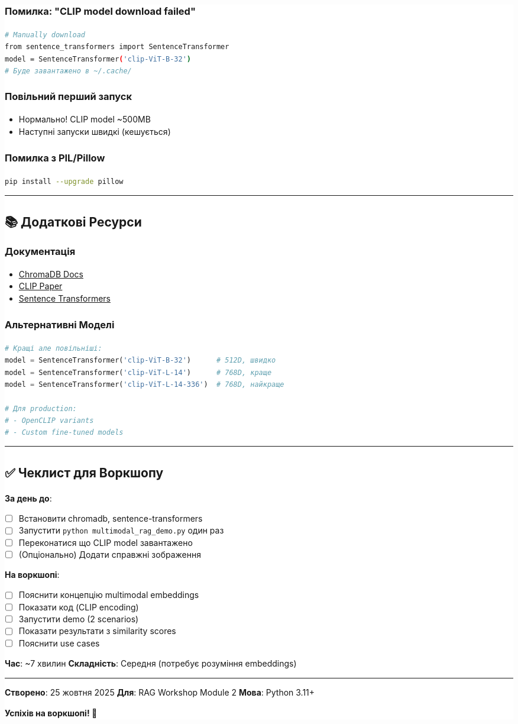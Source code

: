 ### Помилка: "CLIP model download failed"
```bash
# Manually download
from sentence_transformers import SentenceTransformer
model = SentenceTransformer('clip-ViT-B-32')
# Буде завантажено в ~/.cache/
```

### Повільний перший запуск
- Нормально! CLIP model ~500MB
- Наступні запуски швидкі (кешується)

### Помилка з PIL/Pillow
```bash
pip install --upgrade pillow
```

---

## 📚 Додаткові Ресурси

### Документація
- [ChromaDB Docs](https://docs.trychroma.com/)
- [CLIP Paper](https://arxiv.org/abs/2103.00020)
- [Sentence Transformers](https://www.sbert.net/)

### Альтернативні Моделі
```python
# Кращі але повільніші:
model = SentenceTransformer('clip-ViT-B-32')      # 512D, швидко
model = SentenceTransformer('clip-ViT-L-14')      # 768D, краще
model = SentenceTransformer('clip-ViT-L-14-336')  # 768D, найкраще

# Для production:
# - OpenCLIP variants
# - Custom fine-tuned models
```

---

## ✅ Чеклист для Воркшопу

**За день до**:
- [ ] Встановити chromadb, sentence-transformers
- [ ] Запустити `python multimodal_rag_demo.py` один раз
- [ ] Переконатися що CLIP model завантажено
- [ ] (Опціонально) Додати справжні зображення

**На воркшопі**:
- [ ] Пояснити концепцію multimodal embeddings
- [ ] Показати код (CLIP encoding)
- [ ] Запустити demo (2 scenarios)
- [ ] Показати результати з similarity scores
- [ ] Пояснити use cases

**Час**: ~7 хвилин
**Складність**: Середня (потребує розуміння embeddings)

---

**Створено**: 25 жовтня 2025
**Для**: RAG Workshop Module 2
**Мова**: Python 3.11+

**Успіхів на воркшопі! 🎉**
